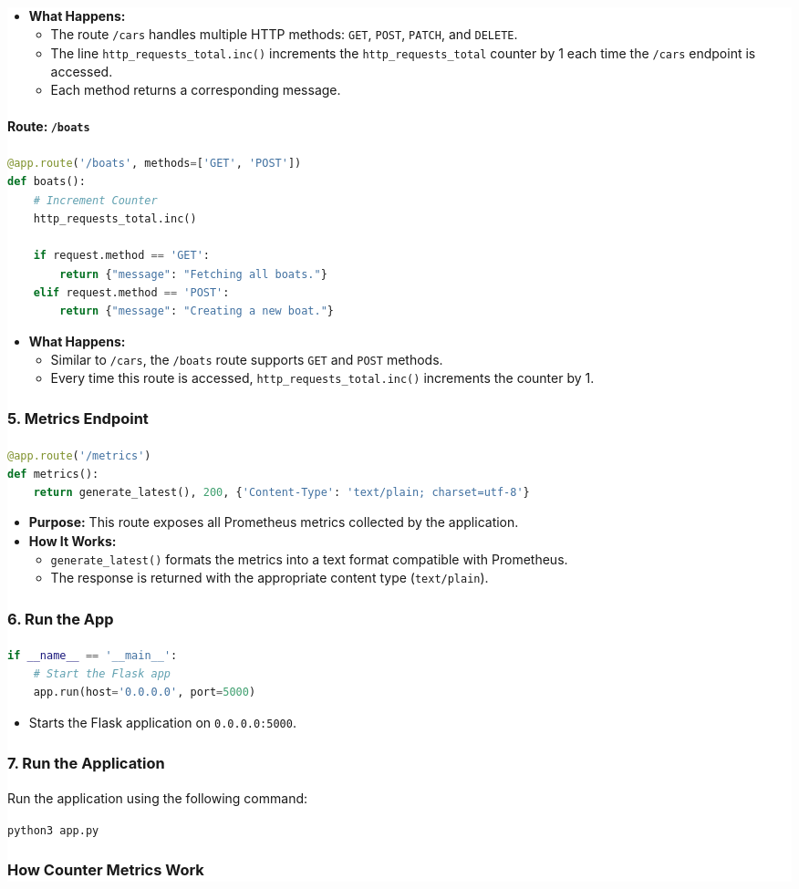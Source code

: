 ```python
```
- **What Happens:**
  - The route `/cars` handles multiple HTTP methods: `GET`, `POST`, `PATCH`, and `DELETE`.
  - The line `http_requests_total.inc()` increments the `http_requests_total` counter by 1 each time the `/cars` endpoint is accessed.
  - Each method returns a corresponding message.

#### Route: `/boats`
```python
@app.route('/boats', methods=['GET', 'POST'])
def boats():
    # Increment Counter
    http_requests_total.inc()

    if request.method == 'GET':
        return {"message": "Fetching all boats."}
    elif request.method == 'POST':
        return {"message": "Creating a new boat."}
```
- **What Happens:**
  - Similar to `/cars`, the `/boats` route supports `GET` and `POST` methods.
  - Every time this route is accessed, `http_requests_total.inc()` increments the counter by 1.



### 5. **Metrics Endpoint**
```python
@app.route('/metrics')
def metrics():
    return generate_latest(), 200, {'Content-Type': 'text/plain; charset=utf-8'}
```
- **Purpose:** This route exposes all Prometheus metrics collected by the application.
- **How It Works:**
  - `generate_latest()` formats the metrics into a text format compatible with Prometheus.
  - The response is returned with the appropriate content type (`text/plain`).



### 6. **Run the App**
```python
if __name__ == '__main__':
    # Start the Flask app
    app.run(host='0.0.0.0', port=5000)
```
- Starts the Flask application on `0.0.0.0:5000`.

### 7. **Run the Application**

Run the application using the following command:
```bash
python3 app.py
```

### **How Counter Metrics Work**
  